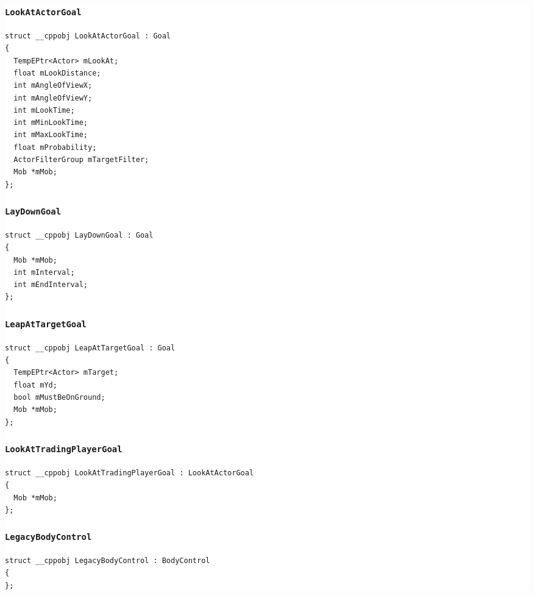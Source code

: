 ### `LookAtActorGoal`
```
struct __cppobj LookAtActorGoal : Goal
{
  TempEPtr<Actor> mLookAt;
  float mLookDistance;
  int mAngleOfViewX;
  int mAngleOfViewY;
  int mLookTime;
  int mMinLookTime;
  int mMaxLookTime;
  float mProbability;
  ActorFilterGroup mTargetFilter;
  Mob *mMob;
};

```

### `LayDownGoal`
```
struct __cppobj LayDownGoal : Goal
{
  Mob *mMob;
  int mInterval;
  int mEndInterval;
};

```

### `LeapAtTargetGoal`
```
struct __cppobj LeapAtTargetGoal : Goal
{
  TempEPtr<Actor> mTarget;
  float mYd;
  bool mMustBeOnGround;
  Mob *mMob;
};

```

### `LookAtTradingPlayerGoal`
```
struct __cppobj LookAtTradingPlayerGoal : LookAtActorGoal
{
  Mob *mMob;
};

```

### `LegacyBodyControl`
```
struct __cppobj LegacyBodyControl : BodyControl
{
};

```
